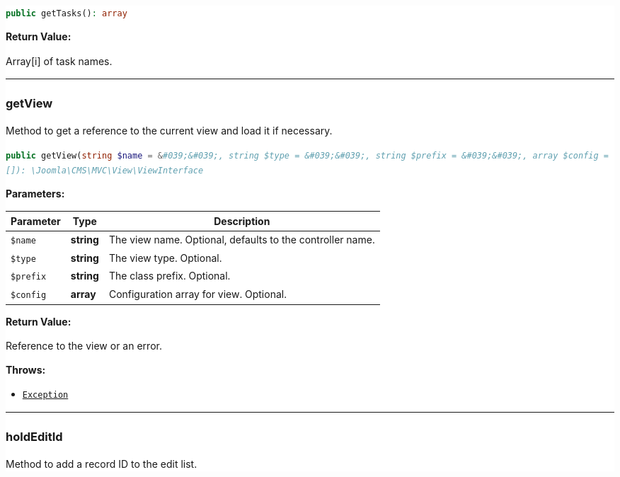 ```php
public getTasks(): array
```









**Return Value:**

Array[i] of task names.




***

### getView

Method to get a reference to the current view and load it if necessary.

```php
public getView(string $name = &#039;&#039;, string $type = &#039;&#039;, string $prefix = &#039;&#039;, array $config = []): \Joomla\CMS\MVC\View\ViewInterface
```








**Parameters:**

| Parameter | Type | Description |
|-----------|------|-------------|
| `$name` | **string** | The view name. Optional, defaults to the controller name. |
| `$type` | **string** | The view type. Optional. |
| `$prefix` | **string** | The class prefix. Optional. |
| `$config` | **array** | Configuration array for view. Optional. |


**Return Value:**

Reference to the view or an error.



**Throws:**

- [`Exception`](./Exception.md)



***

### holdEditId

Method to add a record ID to the edit list.
